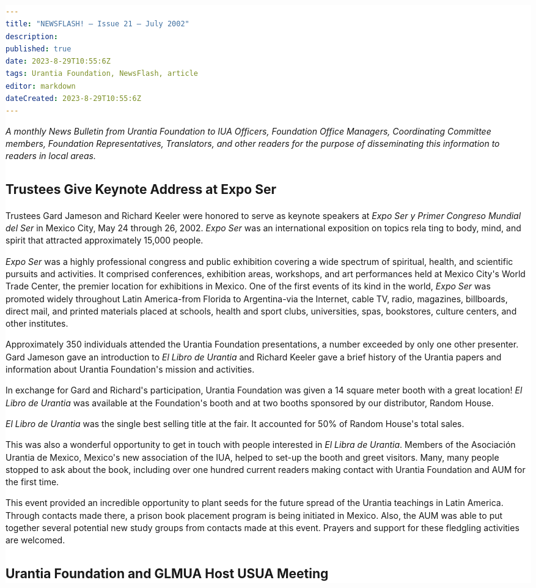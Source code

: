 ```yaml
---
title: "NEWSFLASH! — Issue 21 — July 2002"
description: 
published: true
date: 2023-8-29T10:55:6Z
tags: Urantia Foundation, NewsFlash, article
editor: markdown
dateCreated: 2023-8-29T10:55:6Z
---
```


_A monthly News Bulletin from Urantia Foundation to IUA Officers, Foundation Office Managers, Coordinating Committee members, Foundation Representatives, Translators, and other readers for the purpose of disseminating this information to readers in local areas._

## Trustees Give Keynote Address at Expo Ser

Trustees Gard Jameson and Richard Keeler were honored to serve as keynote speakers at _Expo Ser y Primer Congreso Mundial del Ser_ in Mexico City, May 24 through 26, 2002. _Expo Ser_ was an international exposition on topics rela ting to body, mind, and spirit that attracted approximately 15,000 people.

_Expo Ser_ was a highly professional congress and public exhibition covering a wide spectrum of spiritual, health, and scientific pursuits and activities. It comprised conferences, exhibition areas, workshops, and art performances held at Mexico City's World Trade Center, the premier location for exhibitions in Mexico. One of the first events of its kind in the world, _Expo Ser_ was promoted widely throughout Latin America-from Florida to Argentina-via the Internet, cable TV, radio, magazines, billboards, direct mail, and printed materials placed at schools, health and sport clubs, universities, spas, bookstores, culture centers, and other institutes.

Approximately 350 individuals attended the Urantia Foundation presentations, a number exceeded by only one other presenter. Gard Jameson gave an introduction to _El Libro de Urantia_ and Richard Keeler gave a brief history of the Urantia papers and information about Urantia Foundation's mission and activities.

In exchange for Gard and Richard's participation, Urantia Foundation was given a 14 square meter booth with a great location! _El Libro de Urantia_ was available at the Foundation's booth and at two booths sponsored by our distributor, Random House.

_El Libro de Urantia_ was the single best selling title at the fair. It accounted for 50% of Random House's total sales.

This was also a wonderful opportunity to get in touch with people interested in _El Libra de Urantia_. Members of the Asociación Urantia de Mexico, Mexico's new association of the IUA, helped to set-up the booth and greet visitors. Many, many people stopped to ask about the book, including over one hundred current readers making contact with Urantia Foundation and AUM for the first time.

This event provided an incredible opportunity to plant seeds for the future spread of the Urantia teachings in Latin America. Through contacts made there, a prison book placement program is being initiated in Mexico. Also, the AUM was able to put together several potential new study groups from contacts made at this event. Prayers and support for these fledgling activities are welcomed.


## Urantia Foundation and GLMUA Host USUA Meeting
